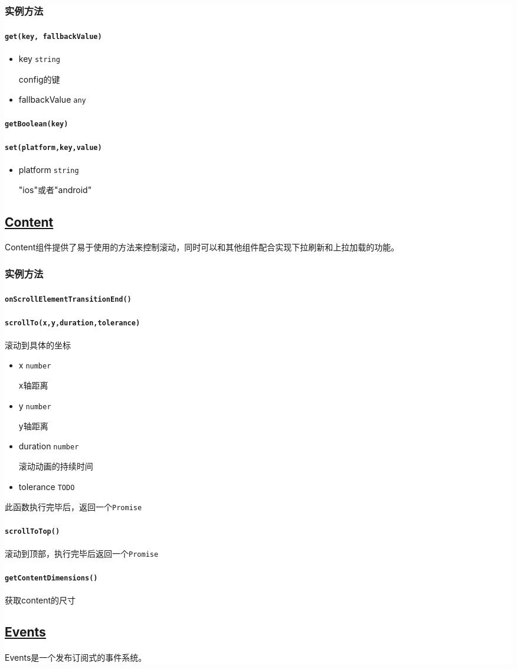 ### 实例方法

#### `get(key, fallbackValue)`

- key `string`

	config的键

- fallbackValue `any`

#### `getBoolean(key)`

#### `set(platform,key,value)`

- platform `string`

	"ios"或者"android"

## [Content](http://ionicframework.com/docs/v2/api/components/content/Content/)
Content组件提供了易于使用的方法来控制滚动，同时可以和其他组件配合实现下拉刷新和上拉加载的功能。

### 实例方法

#### `onScrollElementTransitionEnd()`

#### `scrollTo(x,y,duration,tolerance)`
滚动到具体的坐标

- x `number`

	x轴距离

- y `number`

	y轴距离

- duration `number`

	滚动动画的持续时间

- tolerance `TODO`


此函数执行完毕后，返回一个`Promise`

#### `scrollToTop()`

滚动到顶部，执行完毕后返回一个`Promise`

#### `getContentDimensions()`
获取content的尺寸

## [Events](http://ionicframework.com/docs/v2/api/util/Events/)
Events是一个发布订阅式的事件系统。
